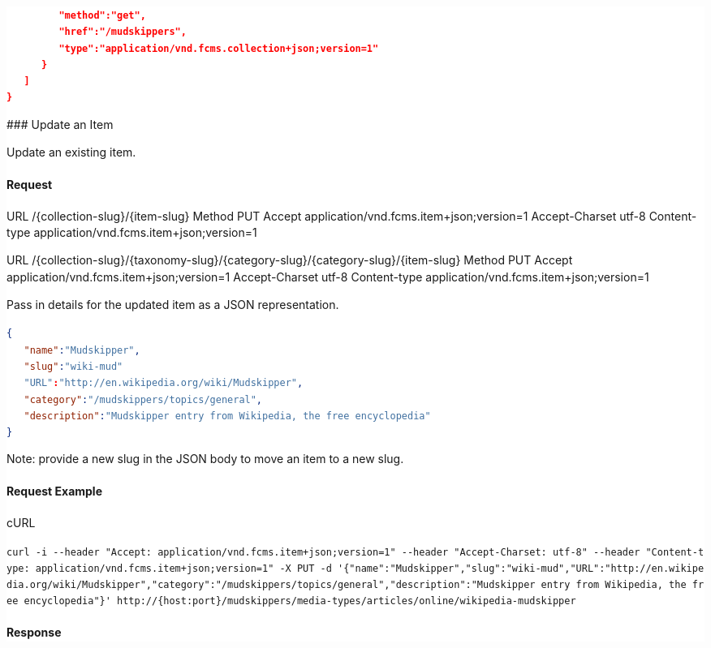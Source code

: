 ```json
         "method":"get",
         "href":"/mudskippers",
         "type":"application/vnd.fcms.collection+json;version=1"
      }
   ]
}
```

<a name='update-item'/>
### Update an Item

Update an existing item.

#### Request

   URL            /{collection-slug}/{item-slug}
   Method         PUT
   Accept         application/vnd.fcms.item+json;version=1
   Accept-Charset utf-8
   Content-type   application/vnd.fcms.item+json;version=1

   URL            /{collection-slug}/{taxonomy-slug}/{category-slug}/{category-slug}/{item-slug}
   Method         PUT
   Accept         application/vnd.fcms.item+json;version=1
   Accept-Charset utf-8
   Content-type   application/vnd.fcms.item+json;version=1

Pass in details for the updated item as a JSON representation.

```json
{
   "name":"Mudskipper",
   "slug":"wiki-mud"
   "URL":"http://en.wikipedia.org/wiki/Mudskipper",
   "category":"/mudskippers/topics/general",
   "description":"Mudskipper entry from Wikipedia, the free encyclopedia"
}
```

Note: provide a new slug in the JSON body to move an item to a new slug.

#### Request Example

cURL

```shell
curl -i --header "Accept: application/vnd.fcms.item+json;version=1" --header "Accept-Charset: utf-8" --header "Content-type: application/vnd.fcms.item+json;version=1" -X PUT -d '{"name":"Mudskipper","slug":"wiki-mud","URL":"http://en.wikipedia.org/wiki/Mudskipper","category":"/mudskippers/topics/general","description":"Mudskipper entry from Wikipedia, the free encyclopedia"}' http://{host:port}/mudskippers/media-types/articles/online/wikipedia-mudskipper
```

#### Response
